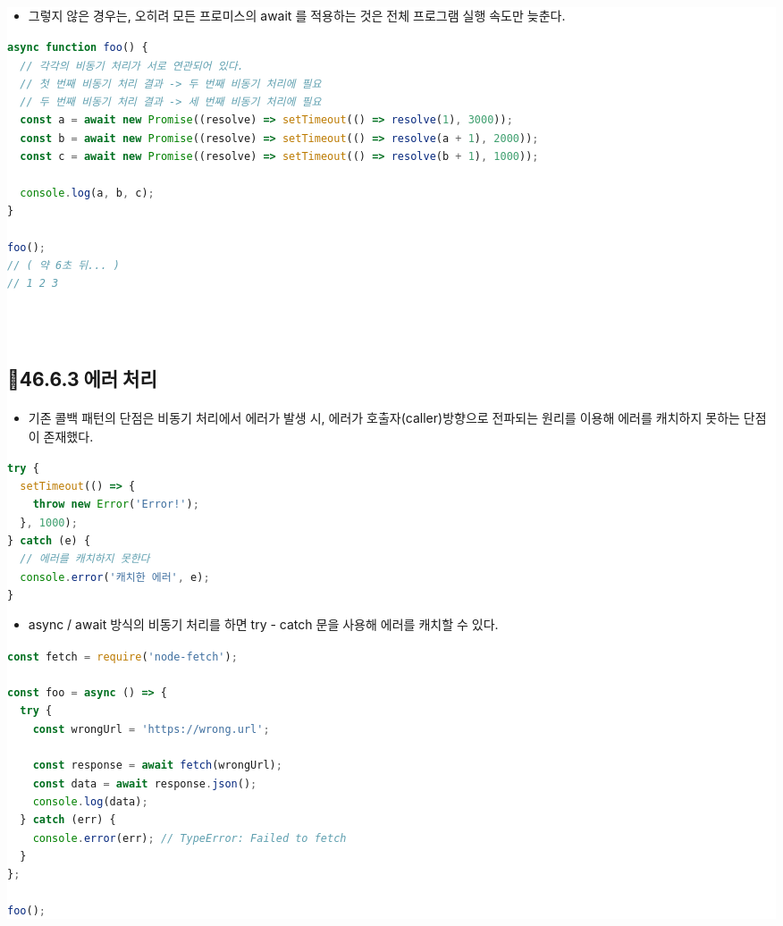   - 그렇지 않은 경우는, 오히려 모든 프로미스의 await 를 적용하는 것은 전체 프로그램 실행 속도만 늦춘다.

  ```js
  async function foo() {
    // 각각의 비동기 처리가 서로 연관되어 있다.
    // 첫 번째 비동기 처리 결과 -> 두 번째 비동기 처리에 필요
    // 두 번째 비동기 처리 결과 -> 세 번째 비동기 처리에 필요
    const a = await new Promise((resolve) => setTimeout(() => resolve(1), 3000));
    const b = await new Promise((resolve) => setTimeout(() => resolve(a + 1), 2000));
    const c = await new Promise((resolve) => setTimeout(() => resolve(b + 1), 1000));

    console.log(a, b, c);
  }

  foo();
  // ( 약 6초 뒤... )
  // 1 2 3
  ```

<br>
<br>

## 📌46.6.3 에러 처리

- 기존 콜백 패턴의 단점은 비동기 처리에서 에러가 발생 시, 에러가 호출자(caller)방향으로 전파되는 원리를 이용해 에러를 캐치하지 못하는 단점이 존재했다.

```js
try {
  setTimeout(() => {
    throw new Error('Error!');
  }, 1000);
} catch (e) {
  // 에러를 캐치하지 못한다
  console.error('캐치한 에러', e);
}
```

- async / await 방식의 비동기 처리를 하면 try - catch 문을 사용해 에러를 캐치할 수 있다.

```js
const fetch = require('node-fetch');

const foo = async () => {
  try {
    const wrongUrl = 'https://wrong.url';

    const response = await fetch(wrongUrl);
    const data = await response.json();
    console.log(data);
  } catch (err) {
    console.error(err); // TypeError: Failed to fetch
  }
};

foo();
```
